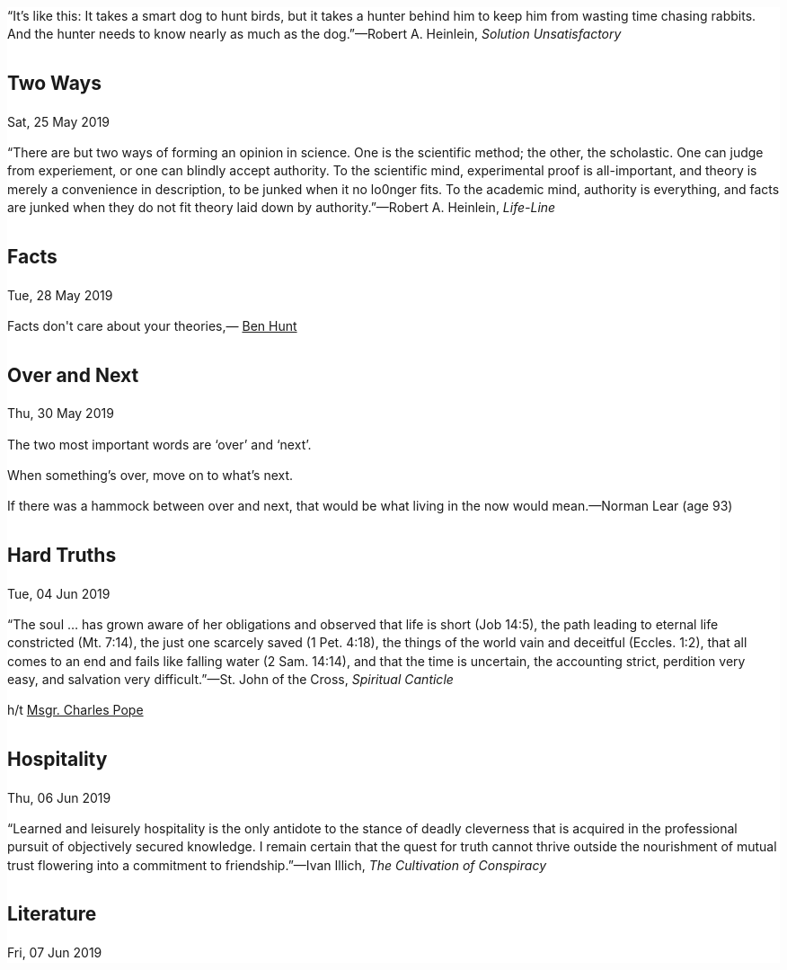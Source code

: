 &ldquo;It&rsquo;s like this: It takes a smart dog to hunt birds, but it takes a hunter behind him to keep him from wasting time chasing rabbits. And the hunter needs to know nearly as much as the dog.&rdquo;&mdash;Robert A. Heinlein, *Solution Unsatisfactory*

## Two Ways
Sat, 25 May 2019

&ldquo;There are but two ways of forming an opinion in science. One is the scientific method; the other, the scholastic. One can judge from experiement, or one can blindly accept authority. To the scientific mind, experimental proof is all-important, and theory is merely a convenience in description, to be junked when it no lo0nger fits. To the academic mind, authority is everything, and facts are junked when they do not fit theory laid down by authority.&rdquo;&mdash;Robert A. Heinlein, *Life-Line*

## Facts
Tue, 28 May 2019

Facts don't care about your theories,&mdash; [Ben Hunt](https://www.epsilontheory.com/a-song-of-ice-and-fire/)

## Over and Next
Thu, 30 May 2019

The two most important words are &lsquo;over&rsquo; and &lsquo;next&rsquo;.

When something&rsquo;s over, move on to what&rsquo;s next.

If there was a hammock between over and next, that would be what living in the now would mean.&mdash;Norman Lear (age 93)

## Hard Truths
Tue, 04 Jun 2019

&ldquo;The soul … has grown aware of her obligations and observed that life is short (Job 14:5), the path leading to eternal life constricted (Mt. 7:14), the just one scarcely saved (1 Pet. 4:18), the things of the world vain and deceitful (Eccles. 1:2), that all comes to an end and fails like falling water (2 Sam. 14:14), and that the time is uncertain, the accounting strict, perdition very easy, and salvation very difficult.&rdquo;&mdash;St. John of the Cross, *Spiritual Canticle*

h/t [Msgr. Charles Pope](http://blog.adw.org/2017/10/38628/)

## Hospitality
Thu, 06 Jun 2019

&ldquo;Learned and leisurely hospitality is the only antidote to the stance of deadly cleverness that is acquired in the professional pursuit of objectively secured knowledge. I remain certain that the quest for truth cannot thrive outside the nourishment of mutual trust flowering into a commitment to friendship.&rdquo;&mdash;Ivan Illich, *The Cultivation of Conspiracy*

## Literature
Fri, 07 Jun 2019
